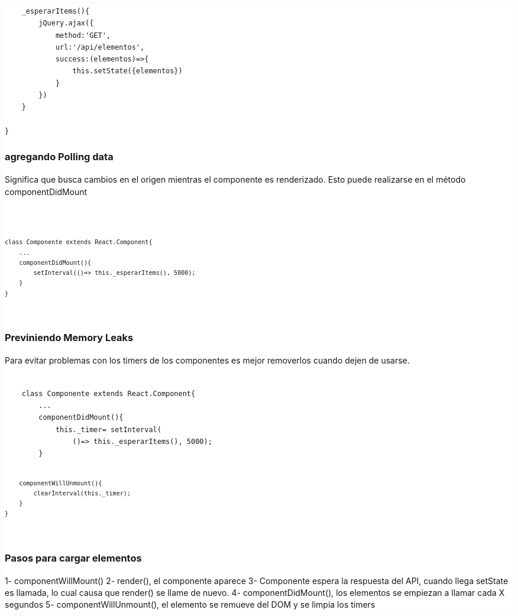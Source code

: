         _esperarItems(){
            jQuery.ajax({
                method:'GET',
                url:'/api/elementos',
                success:(elementos)=>{
                    this.setState({elementos})
                }
            })
        }

    }
</code>

### agregando Polling data
Significa que busca cambios en el origen mientras el componente es renderizado. Esto puede realizarse en el método componentDidMount

<code>

    class Componente extends React.Component{
        ...
        componentDidMount(){
            setInterval(()=> this._esperarItems(), 5000);
        }    
    }
</code>

### Previniendo Memory Leaks
Para evitar problemas con los timers de los componentes es mejor removerlos cuando dejen de usarse.



<code>
    class Componente extends React.Component{
        ...
        componentDidMount(){
            this._timer= setInterval(
                ()=> this._esperarItems(), 5000);
        }    

        componentWillUnmount(){
            clearInterval(this._timer);
        }
    }
</code>

### Pasos para cargar elementos
1- componentWillMount() 
2- render(), el componente aparece
3- Componente espera la respuesta del API, cuando llega setState es llamada, lo cual causa que render() se llame de nuevo.
4- componentDidMount(), los elementos se empiezan a llamar cada X segundos
5- componentWillUnmount(), el elemento se remueve del DOM y se limpia los timers
